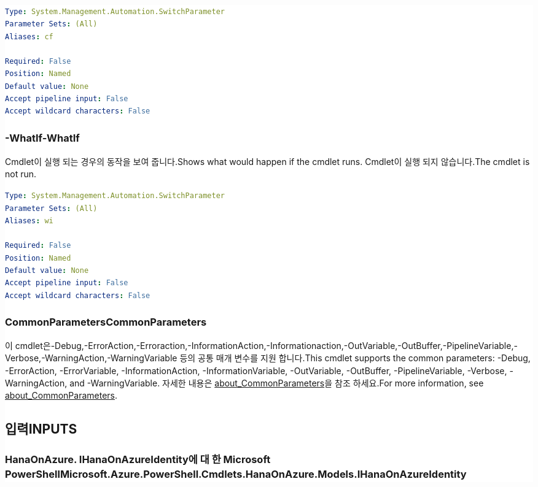 ```yaml
Type: System.Management.Automation.SwitchParameter
Parameter Sets: (All)
Aliases: cf

Required: False
Position: Named
Default value: None
Accept pipeline input: False
Accept wildcard characters: False
```

### <span data-ttu-id="e67fd-130">-WhatIf</span><span class="sxs-lookup"><span data-stu-id="e67fd-130">-WhatIf</span></span>
<span data-ttu-id="e67fd-131">Cmdlet이 실행 되는 경우의 동작을 보여 줍니다.</span><span class="sxs-lookup"><span data-stu-id="e67fd-131">Shows what would happen if the cmdlet runs.</span></span>
<span data-ttu-id="e67fd-132">Cmdlet이 실행 되지 않습니다.</span><span class="sxs-lookup"><span data-stu-id="e67fd-132">The cmdlet is not run.</span></span>

```yaml
Type: System.Management.Automation.SwitchParameter
Parameter Sets: (All)
Aliases: wi

Required: False
Position: Named
Default value: None
Accept pipeline input: False
Accept wildcard characters: False
```

### <span data-ttu-id="e67fd-133">CommonParameters</span><span class="sxs-lookup"><span data-stu-id="e67fd-133">CommonParameters</span></span>
<span data-ttu-id="e67fd-134">이 cmdlet은-Debug,-ErrorAction,-Erroraction,-InformationAction,-Informationaction,-OutVariable,-OutBuffer,-PipelineVariable,-Verbose,-WarningAction,-WarningVariable 등의 공통 매개 변수를 지원 합니다.</span><span class="sxs-lookup"><span data-stu-id="e67fd-134">This cmdlet supports the common parameters: -Debug, -ErrorAction, -ErrorVariable, -InformationAction, -InformationVariable, -OutVariable, -OutBuffer, -PipelineVariable, -Verbose, -WarningAction, and -WarningVariable.</span></span> <span data-ttu-id="e67fd-135">자세한 내용은 [about_CommonParameters](http://go.microsoft.com/fwlink/?LinkID=113216)을 참조 하세요.</span><span class="sxs-lookup"><span data-stu-id="e67fd-135">For more information, see [about_CommonParameters](http://go.microsoft.com/fwlink/?LinkID=113216).</span></span>

## <span data-ttu-id="e67fd-136">입력</span><span class="sxs-lookup"><span data-stu-id="e67fd-136">INPUTS</span></span>

### <span data-ttu-id="e67fd-137">HanaOnAzure. IHanaOnAzureIdentity에 대 한 Microsoft PowerShell</span><span class="sxs-lookup"><span data-stu-id="e67fd-137">Microsoft.Azure.PowerShell.Cmdlets.HanaOnAzure.Models.IHanaOnAzureIdentity</span></span>
